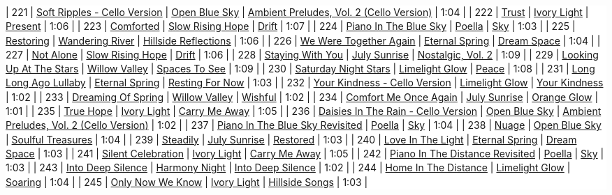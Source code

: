 | 221 | [Soft Ripples \- Cello Version](https://open.spotify.com/track/2VAkijYoi5c0RgqtvXs8oW) | [Open Blue Sky](https://open.spotify.com/artist/0G1U8wfQEhTYRtBPel0hlC) | [Ambient Preludes, Vol\. 2 \(Cello Version\)](https://open.spotify.com/album/17PzB2hpgvNhS4nIPMaGHr) | 1:04 |
| 222 | [Trust](https://open.spotify.com/track/1eE51oUR7YnJjeeO6i0i1W) | [Ivory Light](https://open.spotify.com/artist/3hSDOhq2hmStY6xAOHxvmi) | [Present](https://open.spotify.com/album/7iNVMa6OBF7uixhm3CCb20) | 1:06 |
| 223 | [Comforted](https://open.spotify.com/track/61bTstrKMoV4BzDb01PeuO) | [Slow Rising Hope](https://open.spotify.com/artist/6PG2xcOoZhLtbLAINQdys6) | [Drift](https://open.spotify.com/album/7rqa0u1lTDoT45FPqTYVfd) | 1:07 |
| 224 | [Piano In The Blue Sky](https://open.spotify.com/track/3aE9LERZymI9dsqNHH5H8n) | [Poella](https://open.spotify.com/artist/0to4jGriVUNpgXmdw9C9js) | [Sky](https://open.spotify.com/album/5nObQ6bd92SsV82NWLk3Dl) | 1:03 |
| 225 | [Restoring](https://open.spotify.com/track/1tEEjzSf10Z8RjPkEr2nFl) | [Wandering River](https://open.spotify.com/artist/68MLCS299SINsPPPTnMZRK) | [Hillside Reflections](https://open.spotify.com/album/3uRHm02elkBXbWQ06eOGnQ) | 1:06 |
| 226 | [We Were Together Again](https://open.spotify.com/track/7KobzitPOZayWRn4HxL5NH) | [Eternal Spring](https://open.spotify.com/artist/6yDo1kCCuaAyfUy37qTiih) | [Dream Space](https://open.spotify.com/album/5Syb7X9pjYZHqNPxbXO9yM) | 1:04 |
| 227 | [Not Alone](https://open.spotify.com/track/5Q92OPvXFuxp1zS71UtjDZ) | [Slow Rising Hope](https://open.spotify.com/artist/6PG2xcOoZhLtbLAINQdys6) | [Drift](https://open.spotify.com/album/7rqa0u1lTDoT45FPqTYVfd) | 1:06 |
| 228 | [Staying With You](https://open.spotify.com/track/7H53TRynOJ1UVldh4iBVg6) | [July Sunrise](https://open.spotify.com/artist/2i0yWCXBGhBWuT0qnM3tmE) | [Nostalgic, Vol\. 2](https://open.spotify.com/album/0ZpYIReXZsftPNnwQsNEF9) | 1:09 |
| 229 | [Looking Up At The Stars](https://open.spotify.com/track/5sVFFFRqTv7TdhqOaQUg3J) | [Willow Valley](https://open.spotify.com/artist/28WCFFMetDFIT9o2Xluc31) | [Spaces To See](https://open.spotify.com/album/5amtYQ4oVN6PKjBpf67bYI) | 1:09 |
| 230 | [Saturday Night Stars](https://open.spotify.com/track/6bfRhRKJjmuKPQLi7k6Oph) | [Limelight Glow](https://open.spotify.com/artist/24tFl1Ahli94KF2N76dCEy) | [Peace](https://open.spotify.com/album/79RFghU00Bo4qMQOfx8ygk) | 1:08 |
| 231 | [Long Long Ago Lullaby](https://open.spotify.com/track/1qSKM237rmanD12Y0BKppR) | [Eternal Spring](https://open.spotify.com/artist/6yDo1kCCuaAyfUy37qTiih) | [Resting For Now](https://open.spotify.com/album/0EZX5YZrwunVI1jToSLK0P) | 1:03 |
| 232 | [Your Kindness \- Cello Version](https://open.spotify.com/track/7AJTYoDgAMs4lPukdiTH5Z) | [Limelight Glow](https://open.spotify.com/artist/24tFl1Ahli94KF2N76dCEy) | [Your Kindness](https://open.spotify.com/album/7kLxTeMirMNm7bhBaNGM1C) | 1:02 |
| 233 | [Dreaming Of Spring](https://open.spotify.com/track/1f7tweDAoR2CYvHSiC6Guq) | [Willow Valley](https://open.spotify.com/artist/28WCFFMetDFIT9o2Xluc31) | [Wishful](https://open.spotify.com/album/4jicqkJQwogoGfVMKcMU5l) | 1:02 |
| 234 | [Comfort Me Once Again](https://open.spotify.com/track/72SM9a3gsyO6182ktAcF4C) | [July Sunrise](https://open.spotify.com/artist/2i0yWCXBGhBWuT0qnM3tmE) | [Orange Glow](https://open.spotify.com/album/1UZ3SSDvDCCQQKUxZjIzLk) | 1:01 |
| 235 | [True Hope](https://open.spotify.com/track/0COdRc0WuWOmR9DWwVbxXM) | [Ivory Light](https://open.spotify.com/artist/3hSDOhq2hmStY6xAOHxvmi) | [Carry Me Away](https://open.spotify.com/album/3dlqG3m3IlYnsISyOLygAE) | 1:05 |
| 236 | [Daisies In The Rain \- Cello Version](https://open.spotify.com/track/5QjPDqexXBTaovIXliE0g1) | [Open Blue Sky](https://open.spotify.com/artist/0G1U8wfQEhTYRtBPel0hlC) | [Ambient Preludes, Vol\. 2 \(Cello Version\)](https://open.spotify.com/album/17PzB2hpgvNhS4nIPMaGHr) | 1:02 |
| 237 | [Piano In The Blue Sky Revisited](https://open.spotify.com/track/4R7Kn3v0arrMjrICu8WIWm) | [Poella](https://open.spotify.com/artist/0to4jGriVUNpgXmdw9C9js) | [Sky](https://open.spotify.com/album/5nObQ6bd92SsV82NWLk3Dl) | 1:04 |
| 238 | [Nuage](https://open.spotify.com/track/7tPWJrIrQ8R3T9lI3EegZi) | [Open Blue Sky](https://open.spotify.com/artist/0G1U8wfQEhTYRtBPel0hlC) | [Soulful Treasures](https://open.spotify.com/album/59cxCCKChUXYJIIDUdxafC) | 1:04 |
| 239 | [Steadily](https://open.spotify.com/track/0yYOqGEjN3a9U5KBfKoYmg) | [July Sunrise](https://open.spotify.com/artist/2i0yWCXBGhBWuT0qnM3tmE) | [Restored](https://open.spotify.com/album/1xwDx8jc8SdscX2xYWSrud) | 1:03 |
| 240 | [Love In The Light](https://open.spotify.com/track/07FVrAmSsMY47qZzsUCW1o) | [Eternal Spring](https://open.spotify.com/artist/6yDo1kCCuaAyfUy37qTiih) | [Dream Space](https://open.spotify.com/album/5Syb7X9pjYZHqNPxbXO9yM) | 1:03 |
| 241 | [Silent Celebration](https://open.spotify.com/track/7aM5GmqGmzDHmdyUZpt3To) | [Ivory Light](https://open.spotify.com/artist/3hSDOhq2hmStY6xAOHxvmi) | [Carry Me Away](https://open.spotify.com/album/3dlqG3m3IlYnsISyOLygAE) | 1:05 |
| 242 | [Piano In The Distance Revisited](https://open.spotify.com/track/2SjV0rnfiK4O4NtpZo4tOo) | [Poella](https://open.spotify.com/artist/0to4jGriVUNpgXmdw9C9js) | [Sky](https://open.spotify.com/album/5nObQ6bd92SsV82NWLk3Dl) | 1:03 |
| 243 | [Into Deep Silence](https://open.spotify.com/track/0D9IlNDQ3hS2Kv09YPb1gn) | [Harmony Night](https://open.spotify.com/artist/6K8fbHqOwXN8ceY71ipjdY) | [Into Deep Silence](https://open.spotify.com/album/1zkUdKqnpmFcTFQVo6HA1S) | 1:02 |
| 244 | [Home In The Distance](https://open.spotify.com/track/0uBDF9UCh6MFvrhEn8bJtH) | [Limelight Glow](https://open.spotify.com/artist/24tFl1Ahli94KF2N76dCEy) | [Soaring](https://open.spotify.com/album/0M1455WqEoRjvehxgXmICI) | 1:04 |
| 245 | [Only Now We Know](https://open.spotify.com/track/7zXNK7kkEbuNumDeAHJuTe) | [Ivory Light](https://open.spotify.com/artist/3hSDOhq2hmStY6xAOHxvmi) | [Hillside Songs](https://open.spotify.com/album/32e44ep6VLvMxxIEawIlGc) | 1:03 |
